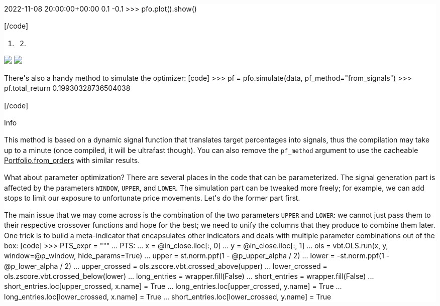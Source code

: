  [](https://vectorbt.pro/pvt_7a467f6b/tutorials/pairs-trading/#__codelineno-14-27)2022-11-08 20:00:00+00:00 0.1 -0.1
 [](https://vectorbt.pro/pvt_7a467f6b/tutorials/pairs-trading/#__codelineno-14-28)
 [](https://vectorbt.pro/pvt_7a467f6b/tutorials/pairs-trading/#__codelineno-14-29)>>> pfo.plot().show()
 
[/code]

 1. 2. 

![](https://vectorbt.pro/pvt_7a467f6b/assets/images/tutorials/pairs-trading/optimizer.light.svg#only-light) ![](https://vectorbt.pro/pvt_7a467f6b/assets/images/tutorials/pairs-trading/optimizer.dark.svg#only-dark)

There's also a handy method to simulate the optimizer:
[code] 
 [](https://vectorbt.pro/pvt_7a467f6b/tutorials/pairs-trading/#__codelineno-15-1)>>> pf = pfo.simulate(data, pf_method="from_signals")
 [](https://vectorbt.pro/pvt_7a467f6b/tutorials/pairs-trading/#__codelineno-15-2)>>> pf.total_return
 [](https://vectorbt.pro/pvt_7a467f6b/tutorials/pairs-trading/#__codelineno-15-3)0.19930328736504038
 
[/code]

Info

This method is based on a dynamic signal function that translates target percentages into signals, thus the compilation may take up to a minute (once compiled, it will be ultrafast though). You can also remove the `pf_method` argument to use the cacheable [Portfolio.from_orders](https://vectorbt.pro/pvt_7a467f6b/api/portfolio/base/#vectorbtpro.portfolio.base.Portfolio.from_orders) with similar results.

What about parameter optimization? There are several places in the code that can be parameterized. The signal generation part is affected by the parameters `WINDOW`, `UPPER`, and `LOWER`. The simulation part can be tweaked more freely; for example, we can add stops to limit our exposure to unfortunate price movements. Let's do the former part first. 

The main issue that we may come across is the combination of the two parameters `UPPER` and `LOWER`: we cannot just pass them to their respective crossover functions and hope for the best; we need to unify the columns that they produce to combine them later. One trick is to build a meta-indicator that encapsulates other indicators and deals with multiple parameter combinations out of the box:
[code] 
 [](https://vectorbt.pro/pvt_7a467f6b/tutorials/pairs-trading/#__codelineno-16-1)>>> PTS_expr = """
 [](https://vectorbt.pro/pvt_7a467f6b/tutorials/pairs-trading/#__codelineno-16-2)... PTS:
 [](https://vectorbt.pro/pvt_7a467f6b/tutorials/pairs-trading/#__codelineno-16-3)... x = @in_close.iloc[:, 0]
 [](https://vectorbt.pro/pvt_7a467f6b/tutorials/pairs-trading/#__codelineno-16-4)... y = @in_close.iloc[:, 1]
 [](https://vectorbt.pro/pvt_7a467f6b/tutorials/pairs-trading/#__codelineno-16-5)... ols = vbt.OLS.run(x, y, window=@p_window, hide_params=True)
 [](https://vectorbt.pro/pvt_7a467f6b/tutorials/pairs-trading/#__codelineno-16-6)... upper = st.norm.ppf(1 - @p_upper_alpha / 2)
 [](https://vectorbt.pro/pvt_7a467f6b/tutorials/pairs-trading/#__codelineno-16-7)... lower = -st.norm.ppf(1 - @p_lower_alpha / 2)
 [](https://vectorbt.pro/pvt_7a467f6b/tutorials/pairs-trading/#__codelineno-16-8)... upper_crossed = ols.zscore.vbt.crossed_above(upper)
 [](https://vectorbt.pro/pvt_7a467f6b/tutorials/pairs-trading/#__codelineno-16-9)... lower_crossed = ols.zscore.vbt.crossed_below(lower)
 [](https://vectorbt.pro/pvt_7a467f6b/tutorials/pairs-trading/#__codelineno-16-10)... long_entries = wrapper.fill(False)
 [](https://vectorbt.pro/pvt_7a467f6b/tutorials/pairs-trading/#__codelineno-16-11)... short_entries = wrapper.fill(False)
 [](https://vectorbt.pro/pvt_7a467f6b/tutorials/pairs-trading/#__codelineno-16-12)... short_entries.loc[upper_crossed, x.name] = True
 [](https://vectorbt.pro/pvt_7a467f6b/tutorials/pairs-trading/#__codelineno-16-13)... long_entries.loc[upper_crossed, y.name] = True
 [](https://vectorbt.pro/pvt_7a467f6b/tutorials/pairs-trading/#__codelineno-16-14)... long_entries.loc[lower_crossed, x.name] = True
 [](https://vectorbt.pro/pvt_7a467f6b/tutorials/pairs-trading/#__codelineno-16-15)... short_entries.loc[lower_crossed, y.name] = True
